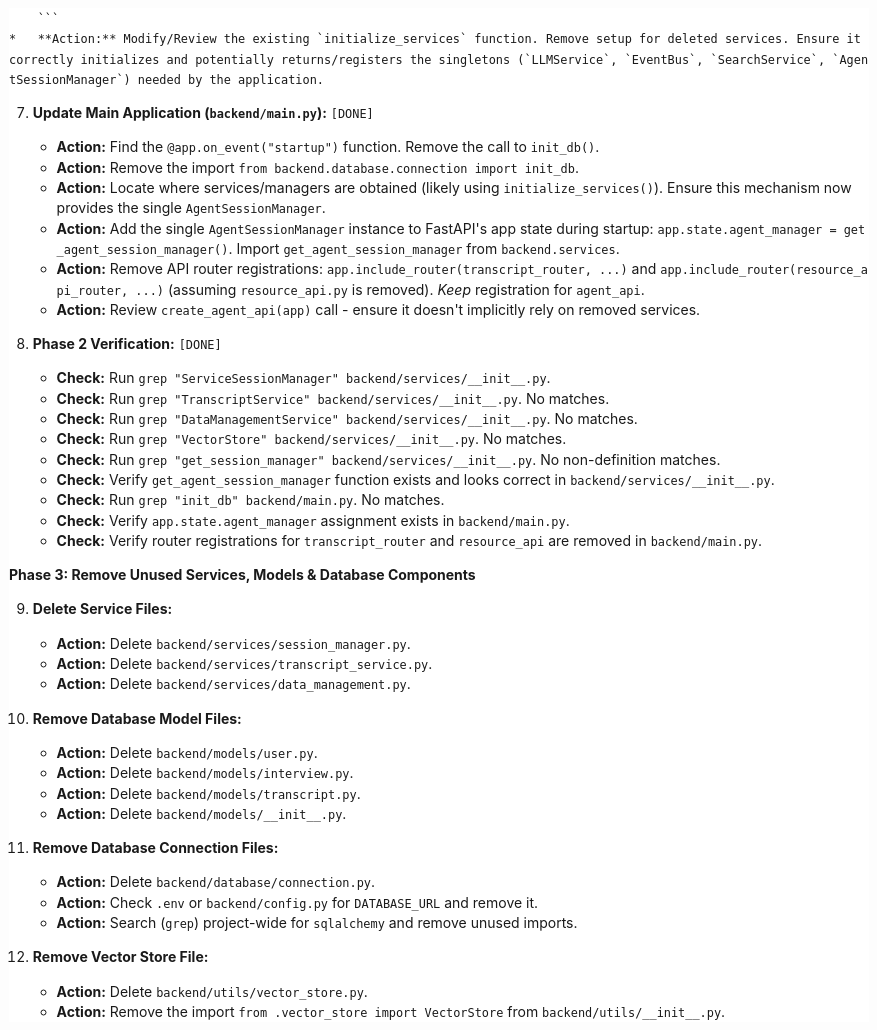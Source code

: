         ```
    *   **Action:** Modify/Review the existing `initialize_services` function. Remove setup for deleted services. Ensure it correctly initializes and potentially returns/registers the singletons (`LLMService`, `EventBus`, `SearchService`, `AgentSessionManager`) needed by the application.

7.  **Update Main Application (`backend/main.py`):** `[DONE]`
    *   **Action:** Find the `@app.on_event("startup")` function. Remove the call to `init_db()`.
    *   **Action:** Remove the import `from backend.database.connection import init_db`.
    *   **Action:** Locate where services/managers are obtained (likely using `initialize_services()`). Ensure this mechanism now provides the single `AgentSessionManager`.
    *   **Action:** Add the single `AgentSessionManager` instance to FastAPI's app state during startup: `app.state.agent_manager = get_agent_session_manager()`. Import `get_agent_session_manager` from `backend.services`.
    *   **Action:** Remove API router registrations: `app.include_router(transcript_router, ...)` and `app.include_router(resource_api_router, ...)` (assuming `resource_api.py` is removed). *Keep* registration for `agent_api`.
    *   **Action:** Review `create_agent_api(app)` call - ensure it doesn't implicitly rely on removed services.

8.  **Phase 2 Verification:** `[DONE]`
    *   **Check:** Run `grep "ServiceSessionManager" backend/services/__init__.py`.
    *   **Check:** Run `grep "TranscriptService" backend/services/__init__.py`. No matches.
    *   **Check:** Run `grep "DataManagementService" backend/services/__init__.py`. No matches.
    *   **Check:** Run `grep "VectorStore" backend/services/__init__.py`. No matches.
    *   **Check:** Run `grep "get_session_manager" backend/services/__init__.py`. No non-definition matches.
    *   **Check:** Verify `get_agent_session_manager` function exists and looks correct in `backend/services/__init__.py`.
    *   **Check:** Run `grep "init_db" backend/main.py`. No matches.
    *   **Check:** Verify `app.state.agent_manager` assignment exists in `backend/main.py`.
    *   **Check:** Verify router registrations for `transcript_router` and `resource_api` are removed in `backend/main.py`.

**Phase 3: Remove Unused Services, Models & Database Components**

9.  **Delete Service Files:**
    *   **Action:** Delete `backend/services/session_manager.py`.
    *   **Action:** Delete `backend/services/transcript_service.py`.
    *   **Action:** Delete `backend/services/data_management.py`.

10. **Remove Database Model Files:**
    *   **Action:** Delete `backend/models/user.py`.
    *   **Action:** Delete `backend/models/interview.py`.
    *   **Action:** Delete `backend/models/transcript.py`.
    *   **Action:** Delete `backend/models/__init__.py`.

11. **Remove Database Connection Files:**
    *   **Action:** Delete `backend/database/connection.py`.
    *   **Action:** Check `.env` or `backend/config.py` for `DATABASE_URL` and remove it.
    *   **Action:** Search (`grep`) project-wide for `sqlalchemy` and remove unused imports.

12. **Remove Vector Store File:**
    *   **Action:** Delete `backend/utils/vector_store.py`.
    *   **Action:** Remove the import `from .vector_store import VectorStore` from `backend/utils/__init__.py`.
